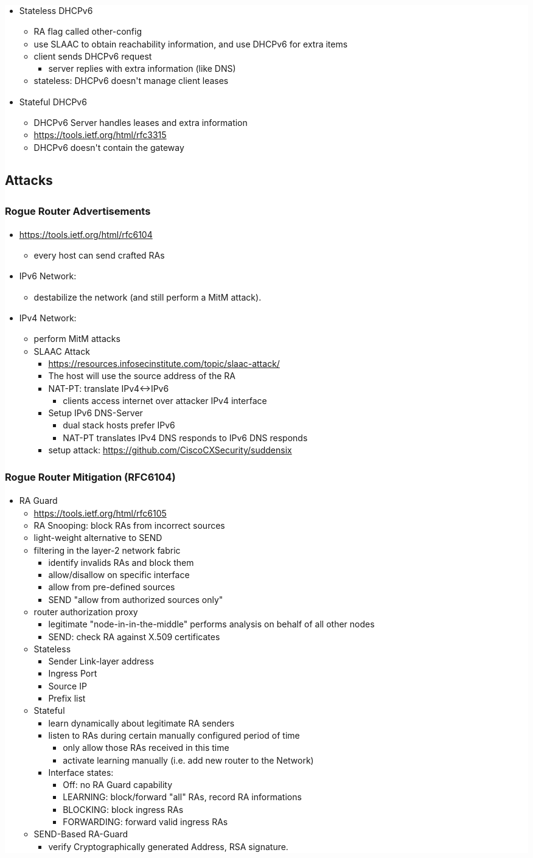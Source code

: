 - Stateless DHCPv6
    - RA flag called other-config
    - use SLAAC to obtain reachability information, and use DHCPv6 for extra items
    - client sends DHCPv6 request
        - server replies with extra information (like DNS)
    - stateless: DHCPv6 doesn't manage client leases

- Stateful DHCPv6
    - DHCPv6 Server handles leases and extra information
    - https://tools.ietf.org/html/rfc3315
    - DHCPv6 doesn't contain the gateway

##  Attacks

### Rogue Router Advertisements

- https://tools.ietf.org/html/rfc6104
    - every host can send crafted RAs

- IPv6 Network: 
    - destabilize the network (and still perform a MitM attack).

- IPv4 Network:
    - perform MitM attacks
    - SLAAC Attack
        - https://resources.infosecinstitute.com/topic/slaac-attack/
        - The host will use the source address of the RA 
        - NAT-PT: translate IPv4<->IPv6
            - clients access internet over attacker IPv4 interface
        - Setup IPv6 DNS-Server
            - dual stack hosts prefer IPv6
            - NAT-PT translates IPv4 DNS responds to IPv6 DNS responds
        - setup attack: https://github.com/CiscoCXSecurity/suddensix

### Rogue Router Mitigation (RFC6104)

- RA Guard
    - https://tools.ietf.org/html/rfc6105
    - RA Snooping: block RAs from incorrect sources
    - light-weight alternative to SEND
    - filtering in the layer-2 network fabric
        - identify invalids RAs and block them
        - allow/disallow on specific interface
        - allow from pre-defined sources
        - SEND "allow from authorized sources only"
    - router authorization proxy
        - legitimate "node-in-in-the-middle" performs analysis on behalf of all other nodes
        - SEND: check RA against X.509 certificates
    - Stateless
        - Sender Link-layer address
        - Ingress Port
        - Source IP
        - Prefix list
    - Stateful
        - learn dynamically about legitimate RA senders
        - listen to RAs during certain manually configured period of time
            - only allow those RAs received in this time
            - activate learning manually (i.e. add new router to the Network)
        - Interface states:
            - Off: no RA Guard capability
            - LEARNING: block/forward "all" RAs, record RA informations
            - BLOCKING: block ingress RAs
            - FORWARDING: forward valid ingress RAs
    - SEND-Based RA-Guard
        - verify Cryptographically generated Address, RSA signature.